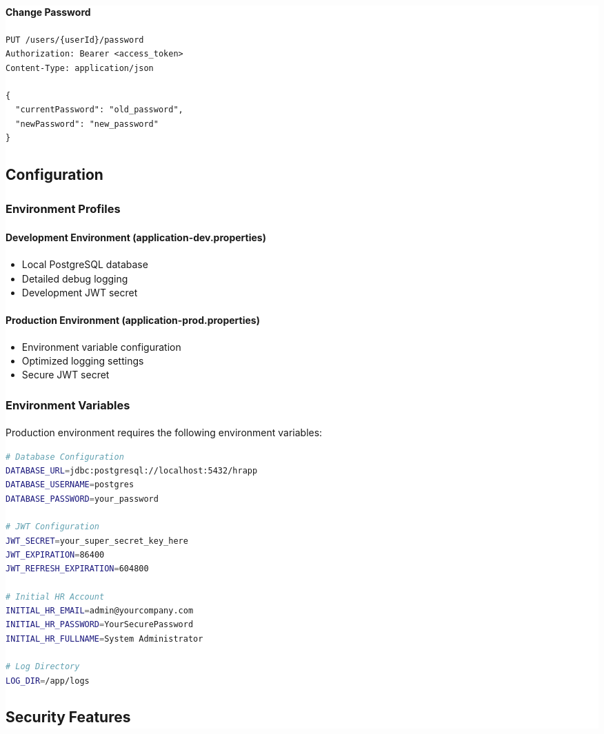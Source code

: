 #### Change Password
```http
PUT /users/{userId}/password
Authorization: Bearer <access_token>
Content-Type: application/json

{
  "currentPassword": "old_password",
  "newPassword": "new_password"
}
```

## Configuration

### Environment Profiles

#### Development Environment (application-dev.properties)
- Local PostgreSQL database
- Detailed debug logging
- Development JWT secret

#### Production Environment (application-prod.properties)
- Environment variable configuration
- Optimized logging settings
- Secure JWT secret

### Environment Variables

Production environment requires the following environment variables:

```bash
# Database Configuration
DATABASE_URL=jdbc:postgresql://localhost:5432/hrapp
DATABASE_USERNAME=postgres
DATABASE_PASSWORD=your_password

# JWT Configuration
JWT_SECRET=your_super_secret_key_here
JWT_EXPIRATION=86400
JWT_REFRESH_EXPIRATION=604800

# Initial HR Account
INITIAL_HR_EMAIL=admin@yourcompany.com
INITIAL_HR_PASSWORD=YourSecurePassword
INITIAL_HR_FULLNAME=System Administrator

# Log Directory
LOG_DIR=/app/logs
```

## Security Features
